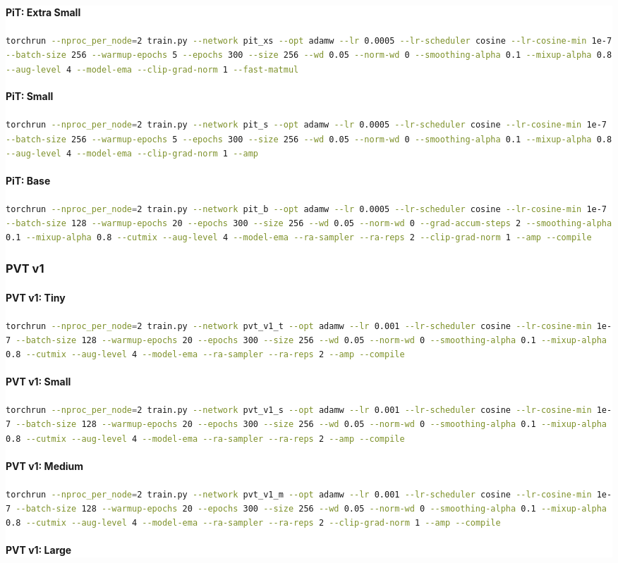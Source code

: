 #### PiT: Extra Small

```sh
torchrun --nproc_per_node=2 train.py --network pit_xs --opt adamw --lr 0.0005 --lr-scheduler cosine --lr-cosine-min 1e-7 --batch-size 256 --warmup-epochs 5 --epochs 300 --size 256 --wd 0.05 --norm-wd 0 --smoothing-alpha 0.1 --mixup-alpha 0.8 --aug-level 4 --model-ema --clip-grad-norm 1 --fast-matmul
```

#### PiT: Small

```sh
torchrun --nproc_per_node=2 train.py --network pit_s --opt adamw --lr 0.0005 --lr-scheduler cosine --lr-cosine-min 1e-7 --batch-size 256 --warmup-epochs 5 --epochs 300 --size 256 --wd 0.05 --norm-wd 0 --smoothing-alpha 0.1 --mixup-alpha 0.8 --aug-level 4 --model-ema --clip-grad-norm 1 --amp
```

#### PiT: Base

```sh
torchrun --nproc_per_node=2 train.py --network pit_b --opt adamw --lr 0.0005 --lr-scheduler cosine --lr-cosine-min 1e-7 --batch-size 128 --warmup-epochs 20 --epochs 300 --size 256 --wd 0.05 --norm-wd 0 --grad-accum-steps 2 --smoothing-alpha 0.1 --mixup-alpha 0.8 --cutmix --aug-level 4 --model-ema --ra-sampler --ra-reps 2 --clip-grad-norm 1 --amp --compile
```

### PVT v1

#### PVT v1: Tiny

```sh
torchrun --nproc_per_node=2 train.py --network pvt_v1_t --opt adamw --lr 0.001 --lr-scheduler cosine --lr-cosine-min 1e-7 --batch-size 128 --warmup-epochs 20 --epochs 300 --size 256 --wd 0.05 --norm-wd 0 --smoothing-alpha 0.1 --mixup-alpha 0.8 --cutmix --aug-level 4 --model-ema --ra-sampler --ra-reps 2 --amp --compile
```

#### PVT v1: Small

```sh
torchrun --nproc_per_node=2 train.py --network pvt_v1_s --opt adamw --lr 0.001 --lr-scheduler cosine --lr-cosine-min 1e-7 --batch-size 128 --warmup-epochs 20 --epochs 300 --size 256 --wd 0.05 --norm-wd 0 --smoothing-alpha 0.1 --mixup-alpha 0.8 --cutmix --aug-level 4 --model-ema --ra-sampler --ra-reps 2 --amp --compile
```

#### PVT v1: Medium

```sh
torchrun --nproc_per_node=2 train.py --network pvt_v1_m --opt adamw --lr 0.001 --lr-scheduler cosine --lr-cosine-min 1e-7 --batch-size 128 --warmup-epochs 20 --epochs 300 --size 256 --wd 0.05 --norm-wd 0 --smoothing-alpha 0.1 --mixup-alpha 0.8 --cutmix --aug-level 4 --model-ema --ra-sampler --ra-reps 2 --clip-grad-norm 1 --amp --compile
```

#### PVT v1: Large
